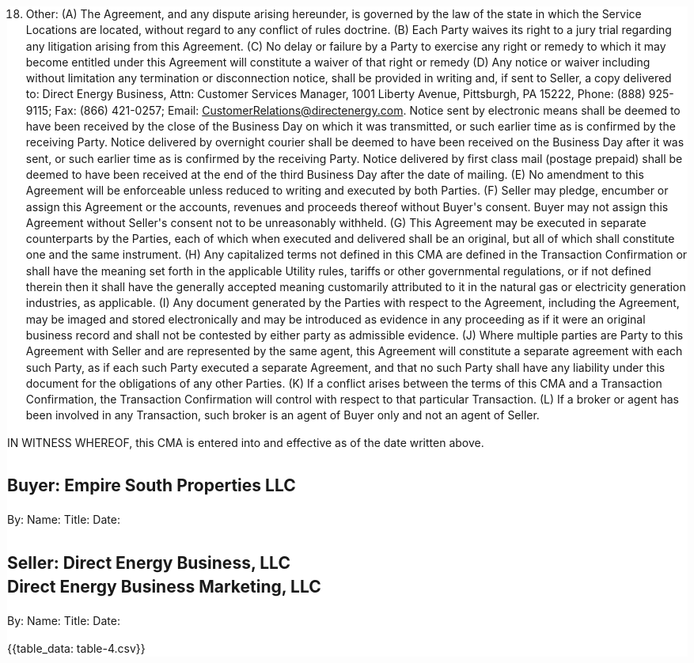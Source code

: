 18. Other: (A) The Agreement, and any dispute arising hereunder, is governed by the law of the state in which the Service Locations are located, without regard to any conflict of rules doctrine. (B) Each Party waives its right to a jury trial regarding any litigation arising from this Agreement. (C) No delay or failure by a Party to exercise any right or remedy to which it may become entitled under this Agreement will constitute a waiver of that right or remedy
(D) Any notice or waiver including without limitation any termination or disconnection notice, shall be provided in writing and, if sent to Seller, a copy delivered to: Direct Energy Business, Attn: Customer Services Manager, 1001 Liberty Avenue, Pittsburgh, PA 15222, Phone: (888) 925-9115; Fax: (866) 421-0257; Email: CustomerRelations@directenergy.com. Notice sent by electronic means shall be deemed to have been received by the close of the Business Day on which it was transmitted, or such earlier time as is confirmed by the receiving Party. Notice delivered by overnight courier shall be deemed to have been received on the Business Day after it was sent, or such earlier time as is confirmed by the receiving Party. Notice delivered by first class mail (postage prepaid) shall be deemed to have been received at the end of the third Business Day after the date of mailing. (E) No amendment to this Agreement will be enforceable unless reduced to writing and executed by both Parties. (F) Seller may pledge, encumber or assign this Agreement or the accounts, revenues and proceeds thereof without Buyer's consent. Buyer may not assign this Agreement without Seller's consent not to be unreasonably withheld. (G) This Agreement may be executed in separate counterparts by the Parties, each of which when executed and delivered shall be an original, but all of which shall constitute one and the same instrument. (H) Any capitalized terms not defined in this CMA are defined in the Transaction Confirmation or shall have the meaning set forth in the applicable Utility rules, tariffs or other governmental regulations, or if not defined therein then it shall have the generally accepted meaning customarily attributed to it in the natural gas or electricity generation industries, as applicable. (I) Any document generated by the Parties with respect to the Agreement, including the Agreement, may be imaged and stored electronically and may be introduced as evidence in any proceeding as if it were an original business record and shall not be contested by either party as admissible evidence. (J) Where multiple parties are Party to this Agreement with Seller and are represented by the same agent, this Agreement will constitute a separate agreement with each such Party, as if each such Party executed a separate Agreement, and that no such Party shall have any liability under this document for the obligations of any other Parties. (K) If a conflict arises between the terms of this CMA and a Transaction Confirmation, the Transaction Confirmation will control with respect to that particular Transaction. (L) If a broker or agent has been involved in any Transaction, such broker is an agent of Buyer only and not an agent of Seller.

IN WITNESS WHEREOF, this CMA is entered into and effective as of the date written above.

## Buyer: Empire South Properties LLC

By:
Name:
Title:
Date:

## Seller: Direct Energy Business, LLC <br> Direct Energy Business Marketing, LLC

By:
Name:
Title:
Date:

{{table_data: table-4.csv}}
